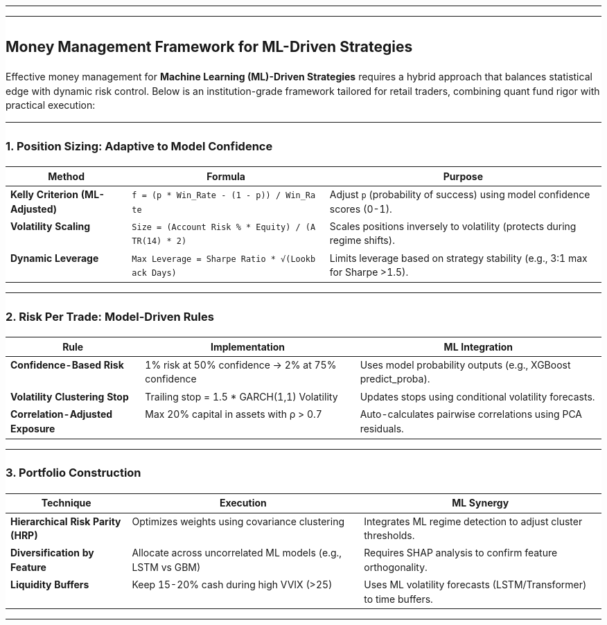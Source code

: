 

















---
---

## **Money Management Framework for ML-Driven Strategies**  

Effective money management for **Machine Learning (ML)-Driven Strategies** requires a hybrid approach that balances statistical edge with dynamic risk control. Below is an institution-grade framework tailored for retail traders, combining quant fund rigor with practical execution:

---

### **1. Position Sizing: Adaptive to Model Confidence**  
| **Method**                         | **Formula**                                      | **Purpose**                                                                  |  
|------------------------------------|--------------------------------------------------|------------------------------------------------------------------------------|  
| **Kelly Criterion (ML-Adjusted)**  | `f = (p * Win_Rate - (1 - p)) / Win_Rate`        | Adjust `p` (probability of success) using model confidence scores (0-1).     |  
| **Volatility Scaling**             | `Size = (Account Risk % * Equity) / (ATR(14) * 2)` | Scales positions inversely to volatility (protects during regime shifts).   |  
| **Dynamic Leverage**               | `Max Leverage = Sharpe Ratio * √(Lookback Days)` | Limits leverage based on strategy stability (e.g., 3:1 max for Sharpe >1.5). |  

---

### **2. Risk Per Trade: Model-Driven Rules**  
| **Rule**                           | **Implementation**                              | **ML Integration**                                                          |  
|------------------------------------|--------------------------------------------------|------------------------------------------------------------------------------|  
| **Confidence-Based Risk**          | 1% risk at 50% confidence → 2% at 75% confidence | Uses model probability outputs (e.g., XGBoost predict_proba).               |  
| **Volatility Clustering Stop**     | Trailing stop = 1.5 * GARCH(1,1) Volatility      | Updates stops using conditional volatility forecasts.                        |  
| **Correlation-Adjusted Exposure**  | Max 20% capital in assets with ρ > 0.7           | Auto-calculates pairwise correlations using PCA residuals.                   |  

---

### **3. Portfolio Construction**  
| **Technique**                      | **Execution**                                    | **ML Synergy**                                                              |  
|------------------------------------|--------------------------------------------------|------------------------------------------------------------------------------|  
| **Hierarchical Risk Parity (HRP)** | Optimizes weights using covariance clustering    | Integrates ML regime detection to adjust cluster thresholds.                 |  
| **Diversification by Feature**     | Allocate across uncorrelated ML models (e.g., LSTM vs GBM) | Requires SHAP analysis to confirm feature orthogonality.                    |  
| **Liquidity Buffers**              | Keep 15-20% cash during high VVIX (>25)          | Uses ML volatility forecasts (LSTM/Transformer) to time buffers.             |  

---